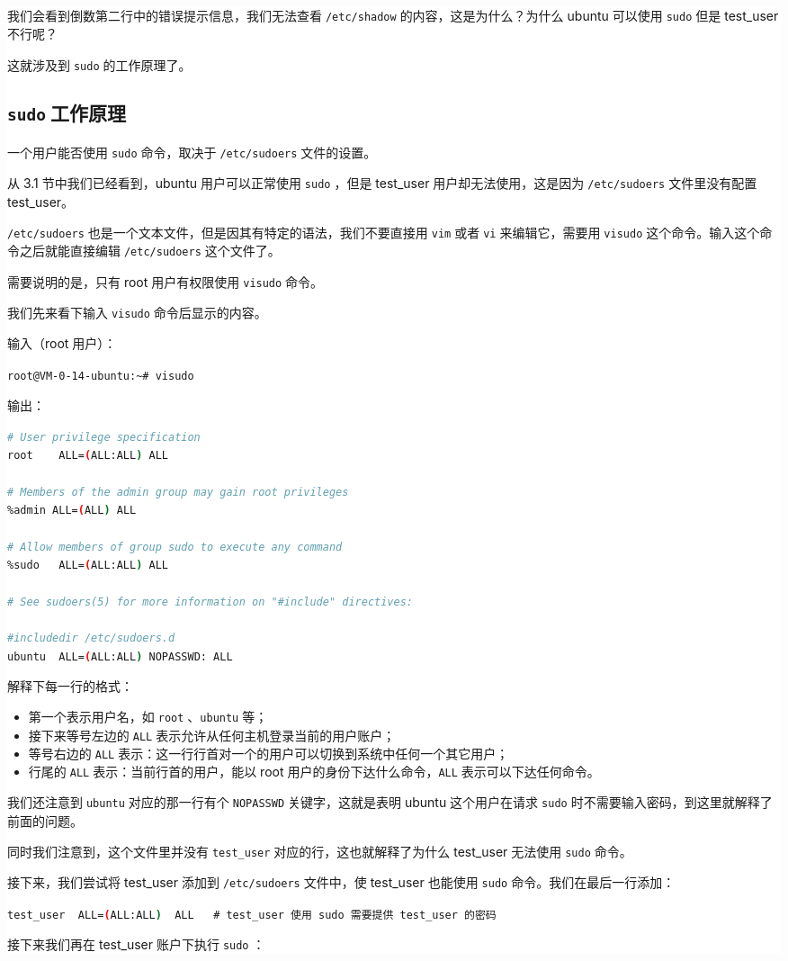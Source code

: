 我们会看到倒数第二行中的错误提示信息，我们无法查看 `/etc/shadow` 的内容，这是为什么？为什么 ubuntu 可以使用 `sudo` 但是 test_user 不行呢？

这就涉及到 `sudo` 的工作原理了。
## `sudo` 工作原理

一个用户能否使用 `sudo` 命令，取决于 `/etc/sudoers` 文件的设置。

从 3.1 节中我们已经看到，ubuntu 用户可以正常使用 `sudo` ，但是 test_user 用户却无法使用，这是因为 `/etc/sudoers` 文件里没有配置 test_user。

`/etc/sudoers` 也是一个文本文件，但是因其有特定的语法，我们不要直接用 `vim` 或者 `vi` 来编辑它，需要用 `visudo` 这个命令。输入这个命令之后就能直接编辑 `/etc/sudoers` 这个文件了。

需要说明的是，只有 root 用户有权限使用 `visudo` 命令。

我们先来看下输入 `visudo` 命令后显示的内容。

输入（root 用户）：

```zsh
root@VM-0-14-ubuntu:~# visudo
```

输出：

```zsh
# User privilege specification    
root    ALL=(ALL:ALL) ALL    
    
# Members of the admin group may gain root privileges    
%admin ALL=(ALL) ALL    
    
# Allow members of group sudo to execute any command    
%sudo   ALL=(ALL:ALL) ALL    
    
# See sudoers(5) for more information on "#include" directives:    
    
#includedir /etc/sudoers.d    
ubuntu  ALL=(ALL:ALL) NOPASSWD: ALL
```

解释下每一行的格式：

- 第一个表示用户名，如 `root` 、`ubuntu` 等；
- 接下来等号左边的 `ALL` 表示允许从任何主机登录当前的用户账户；
- 等号右边的 `ALL` 表示：这一行行首对一个的用户可以切换到系统中任何一个其它用户；
- 行尾的 `ALL` 表示：当前行首的用户，能以 root 用户的身份下达什么命令，`ALL` 表示可以下达任何命令。

我们还注意到 `ubuntu` 对应的那一行有个 `NOPASSWD` 关键字，这就是表明 ubuntu 这个用户在请求 `sudo` 时不需要输入密码，到这里就解释了前面的问题。

同时我们注意到，这个文件里并没有 `test_user` 对应的行，这也就解释了为什么 test_user 无法使用 `sudo` 命令。

接下来，我们尝试将 test_user 添加到 `/etc/sudoers` 文件中，使 test_user 也能使用 `sudo` 命令。我们在最后一行添加：

```zsh
test_user  ALL=(ALL:ALL)  ALL   # test_user 使用 sudo 需要提供 test_user 的密码
```

接下来我们再在 test_user 账户下执行 `sudo` ：
